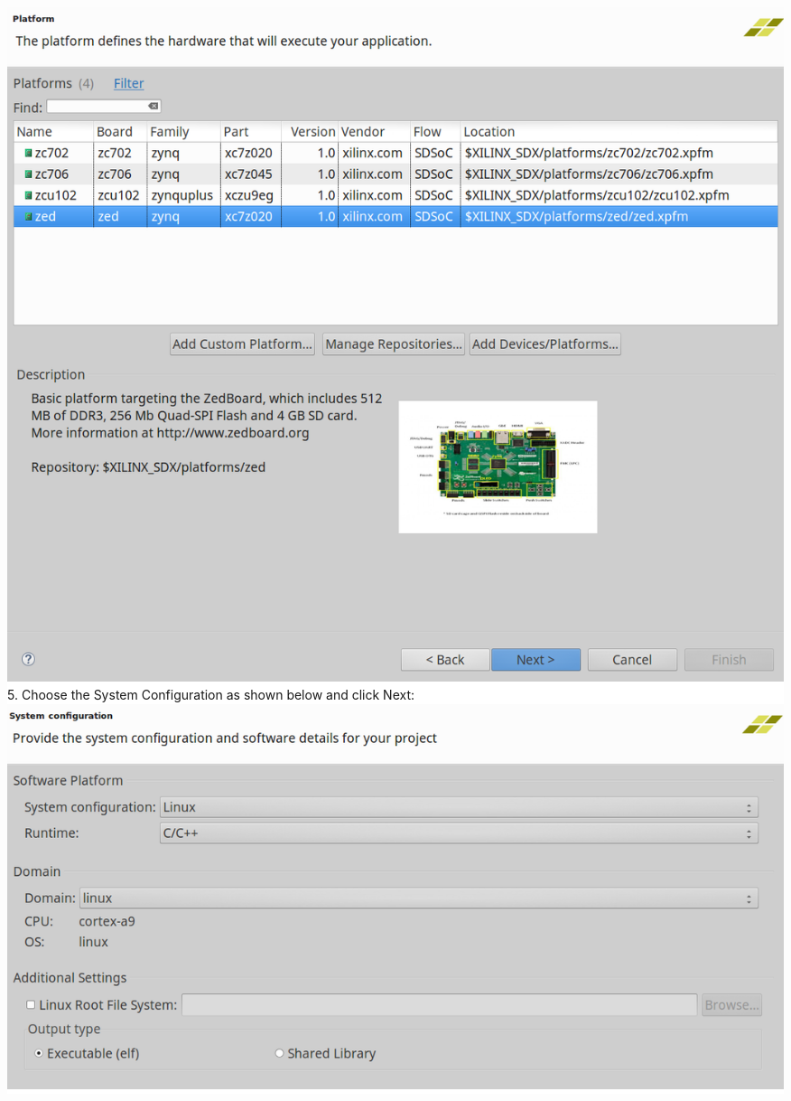 ![](/assets/tutos/sdsoccodegen/platform_setup_01.png)
5. Choose the System Configuration as shown below and click Next:
![](/assets/tutos/sdsoccodegen/platform_setup_02.png)